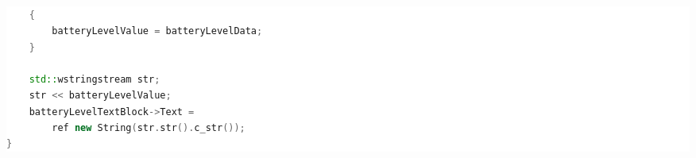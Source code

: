 ```cpp
    {
        batteryLevelValue = batteryLevelData;
    }

    std::wstringstream str;
    str << batteryLevelValue;
    batteryLevelTextBlock->Text = 
        ref new String(str.str().c_str());
}
```









